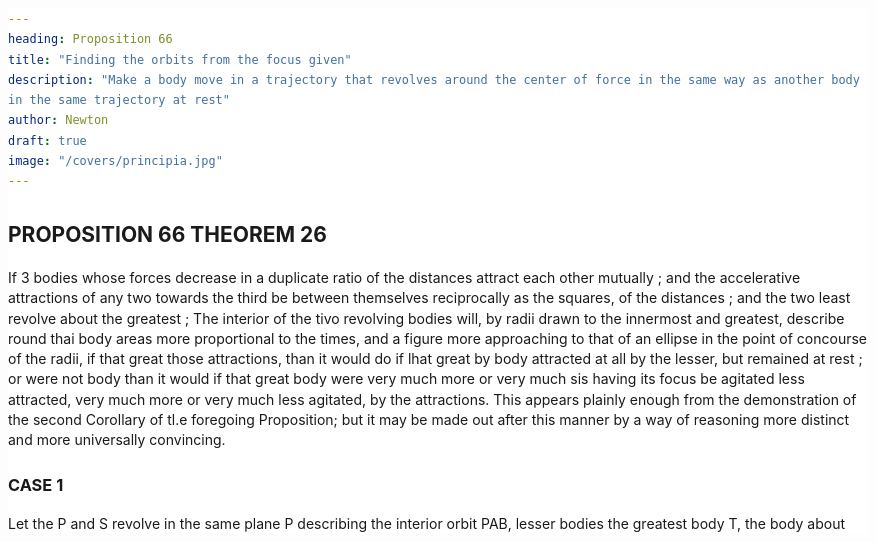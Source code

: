 ```yaml
---
heading: Proposition 66
title: "Finding the orbits from the focus given"
description: "Make a body move in a trajectory that revolves around the center of force in the same way as another body in the same trajectory at rest"
author: Newton
draft: true
image: "/covers/principia.jpg"
---
```




## PROPOSITION 66 THEOREM 26

If 3 bodies whose forces decrease in a duplicate ratio of the distances attract each other mutually ; and the accelerative attractions of any two towards the third be between themselves reciprocally as the squares,
of the distances ; and the two least revolve about the greatest ; The interior of the tivo revolving bodies will, by radii drawn to the innermost and greatest, describe round thai body areas more proportional to the times, and a figure more approaching to that of an ellipse in the point of concourse of the radii, if that great
those attractions, than it would do if lhat great
by
body
attracted
at
all by the lesser, but remained at rest ; or
were
not
body
than it would if that great body were very much more or very much
sis
having
its focus
be agitated
less attracted, very
much more
or very
much
less
agitated, by the
attractions.
This appears plainly enough from the demonstration of the second
Corollary of tl.e foregoing Proposition; but it may be made out after
this manner by a way of reasoning more distinct and more universally
convincing.

### CASE 1

Let the P and S revolve in the same plane
P describing the interior orbit PAB,
lesser bodies
the greatest body T, the body
about
